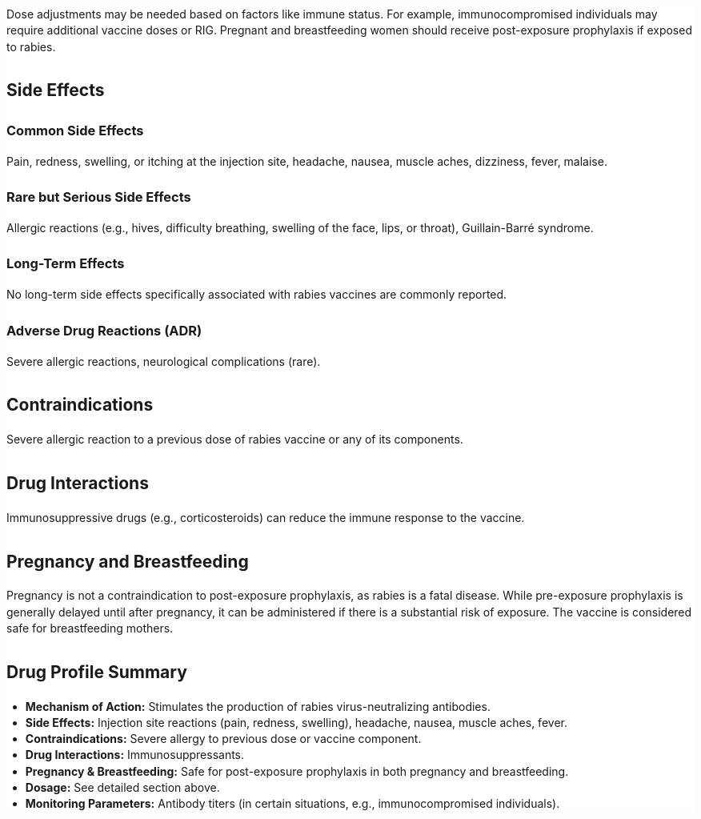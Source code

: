 Dose adjustments may be needed based on factors like immune status. For example, immunocompromised individuals may require additional vaccine doses or RIG.  Pregnant and breastfeeding women should receive post-exposure prophylaxis if exposed to rabies.


## **Side Effects**


### **Common Side Effects**

Pain, redness, swelling, or itching at the injection site, headache, nausea, muscle aches, dizziness, fever, malaise.

### **Rare but Serious Side Effects**

Allergic reactions (e.g., hives, difficulty breathing, swelling of the face, lips, or throat), Guillain-Barré syndrome.


### **Long-Term Effects**

No long-term side effects specifically associated with rabies vaccines are commonly reported.


### **Adverse Drug Reactions (ADR)**

Severe allergic reactions, neurological complications (rare).



## **Contraindications**

Severe allergic reaction to a previous dose of rabies vaccine or any of its components.


## **Drug Interactions**

Immunosuppressive drugs (e.g., corticosteroids) can reduce the immune response to the vaccine.


## **Pregnancy and Breastfeeding**

Pregnancy is not a contraindication to post-exposure prophylaxis, as rabies is a fatal disease. While pre-exposure prophylaxis is generally delayed until after pregnancy, it can be administered if there is a substantial risk of exposure. The vaccine is considered safe for breastfeeding mothers.



## **Drug Profile Summary**

- **Mechanism of Action:** Stimulates the production of rabies virus-neutralizing antibodies.
- **Side Effects:** Injection site reactions (pain, redness, swelling), headache, nausea, muscle aches, fever.
- **Contraindications:** Severe allergy to previous dose or vaccine component.
- **Drug Interactions:** Immunosuppressants.
- **Pregnancy & Breastfeeding:**  Safe for post-exposure prophylaxis in both pregnancy and breastfeeding.
- **Dosage:**  See detailed section above.
- **Monitoring Parameters:** Antibody titers (in certain situations, e.g., immunocompromised individuals).
